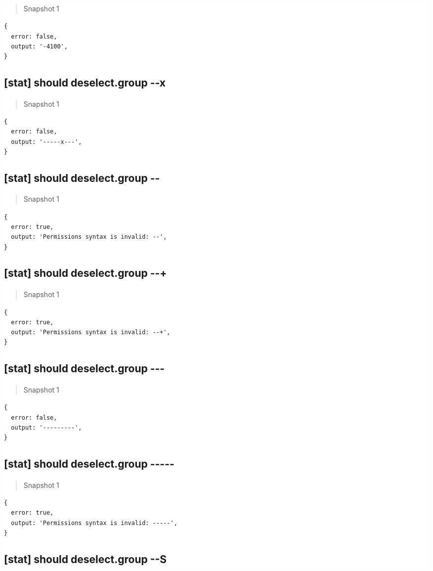 > Snapshot 1

    {
      error: false,
      output: '-4100',
    }

## [stat] should deselect.group  --x 

> Snapshot 1

    {
      error: false,
      output: '-----x---',
    }

## [stat] should deselect.group --

> Snapshot 1

    {
      error: true,
      output: 'Permissions syntax is invalid: --',
    }

## [stat] should deselect.group --+

> Snapshot 1

    {
      error: true,
      output: 'Permissions syntax is invalid: --+',
    }

## [stat] should deselect.group ---

> Snapshot 1

    {
      error: false,
      output: '---------',
    }

## [stat] should deselect.group -----

> Snapshot 1

    {
      error: true,
      output: 'Permissions syntax is invalid: -----',
    }

## [stat] should deselect.group --S
